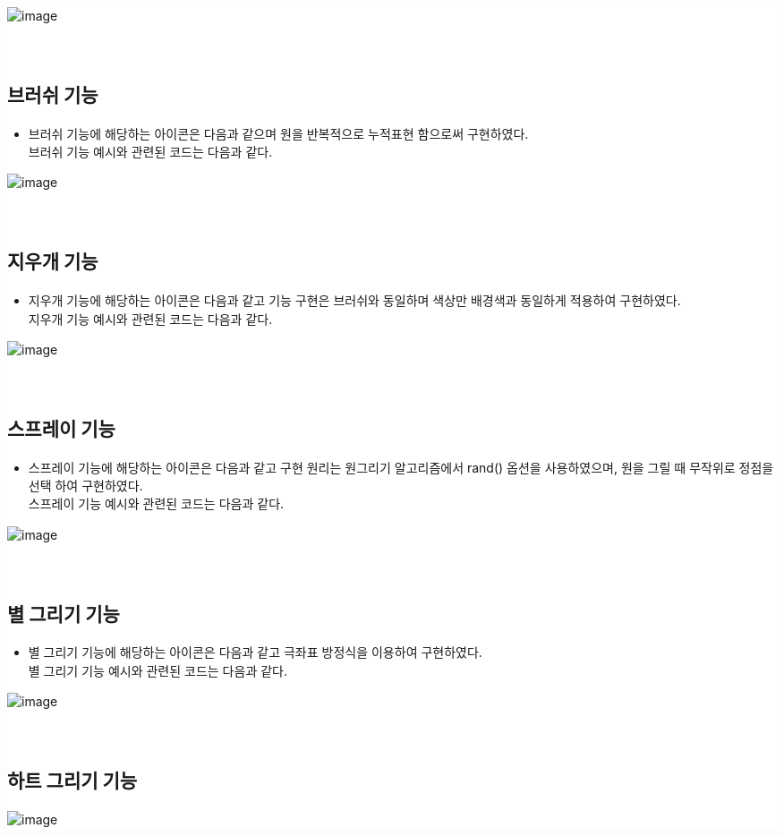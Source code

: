 ![image](https://user-images.githubusercontent.com/57826388/78450996-a35e8a80-76bd-11ea-9747-6ad025b98ca4.png)

<br>

 ## 브러쉬 기능

 - 브러쉬 기능에 해당하는 아이콘은 다음과 같으며 
  원을 반복적으로 누적표현 함으로써 구현하였다.  
  브러쉬 기능 예시와 관련된 코드는 다음과 같다.

![image](https://user-images.githubusercontent.com/57826388/78451029-c9842a80-76bd-11ea-8ca4-6ea36f24e188.png)

<br>

 ## 지우개 기능
 
 - 지우개 기능에 해당하는 아이콘은 다음과 같고 
      기능 구현은 브러쉬와 동일하며 색상만 배경색과   동일하게 적용하여 구현하였다.  
      지우개 기능 예시와 관련된 코드는 다음과 같다. 

![image](https://user-images.githubusercontent.com/57826388/78451045-f1738e00-76bd-11ea-957c-80b70235bce2.png)

<br>

 ## 스프레이 기능

 - 스프레이 기능에 해당하는 아이콘은 다음과 같고 
   구현 원리는 원그리기 알고리즘에서 rand() 옵션을 
   사용하였으며, 원을 그릴 때 무작위로 정점을 선택
   하여 구현하였다.  
    스프레이 기능 예시와 관련된 
    코드는 다음과 같다.

![image](https://user-images.githubusercontent.com/57826388/78451070-297ad100-76be-11ea-8fcd-6aa7effd5fa6.png)

<br>

 ## 별 그리기 기능

  - 별 그리기 기능에 해당하는 아이콘은 다음과 같고 
  극좌표 방정식을 이용하여 구현하였다.  
  별 그리기 기능 예시와 관련된 코드는 다음과 같다.
 
 ![image](https://user-images.githubusercontent.com/57826388/78451085-4b745380-76be-11ea-816c-15eb6011e4e2.png)

<br>

 ## 하트 그리기 기능
 
 ![image](https://user-images.githubusercontent.com/57826388/78451095-63e46e00-76be-11ea-9a0a-3ec9b1f0640a.png)
